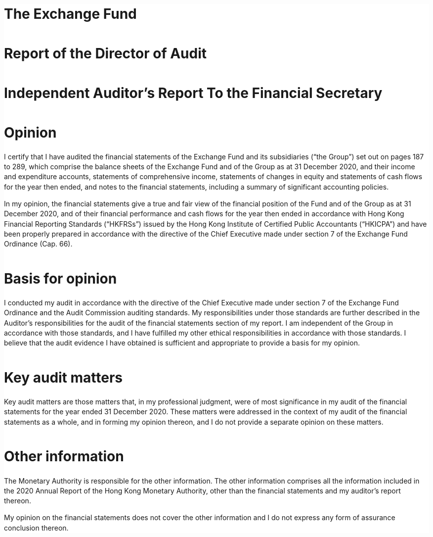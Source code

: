 # The Exchange Fund

# Report of the Director of Audit

# Independent Auditor’s Report To the Financial Secretary

# Opinion

I certify that I have audited the financial statements of the Exchange Fund and its subsidiaries (“the Group”) set out on pages 187 to 289, which comprise the balance sheets of the Exchange Fund and of the Group as at 31 December 2020, and their income and expenditure accounts, statements of comprehensive income, statements of changes in equity and statements of cash flows for the year then ended, and notes to the financial statements, including a summary of significant accounting policies.

In my opinion, the financial statements give a true and fair view of the financial position of the Fund and of the Group as at 31 December 2020, and of their financial performance and cash flows for the year then ended in accordance with Hong Kong Financial Reporting Standards (“HKFRSs”) issued by the Hong Kong Institute of Certified Public Accountants (“HKICPA”) and have been properly prepared in accordance with the directive of the Chief Executive made under section 7 of the Exchange Fund Ordinance (Cap. 66).

# Basis for opinion

I conducted my audit in accordance with the directive of the Chief Executive made under section 7 of the Exchange Fund Ordinance and the Audit Commission auditing standards. My responsibilities under those standards are further described in the Auditor’s responsibilities for the audit of the financial statements section of my report. I am independent of the Group in accordance with those standards, and I have fulfilled my other ethical responsibilities in accordance with those standards. I believe that the audit evidence I have obtained is sufficient and appropriate to provide a basis for my opinion.

# Key audit matters

Key audit matters are those matters that, in my professional judgment, were of most significance in my audit of the financial statements for the year ended 31 December 2020. These matters were addressed in the context of my audit of the financial statements as a whole, and in forming my opinion thereon, and I do not provide a separate opinion on these matters.

# Other information

The Monetary Authority is responsible for the other information. The other information comprises all the information included in the 2020 Annual Report of the Hong Kong Monetary Authority, other than the financial statements and my auditor’s report thereon.

My opinion on the financial statements does not cover the other information and I do not express any form of assurance conclusion thereon.

